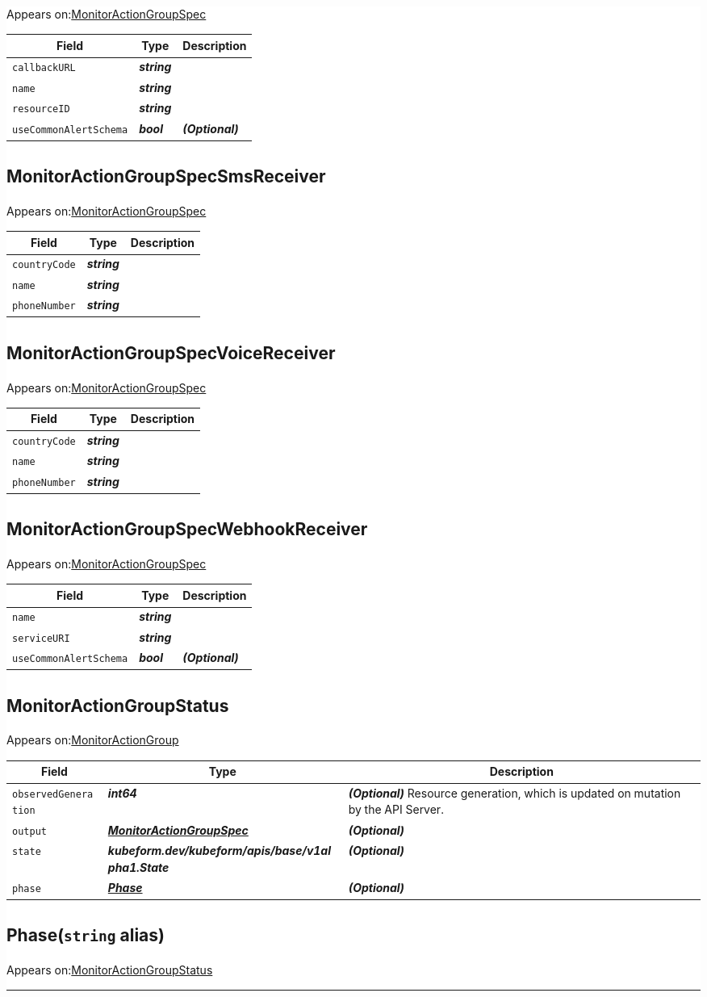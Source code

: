 Appears on:[MonitorActionGroupSpec](#monitoractiongroupspec)

| Field | Type | Description |
| ------ | ----- | ----------- |
| `callbackURL` | ***string***||
| `name` | ***string***||
| `resourceID` | ***string***||
| `useCommonAlertSchema` | ***bool***| ***(Optional)*** |
## MonitorActionGroupSpecSmsReceiver

Appears on:[MonitorActionGroupSpec](#monitoractiongroupspec)

| Field | Type | Description |
| ------ | ----- | ----------- |
| `countryCode` | ***string***||
| `name` | ***string***||
| `phoneNumber` | ***string***||
## MonitorActionGroupSpecVoiceReceiver

Appears on:[MonitorActionGroupSpec](#monitoractiongroupspec)

| Field | Type | Description |
| ------ | ----- | ----------- |
| `countryCode` | ***string***||
| `name` | ***string***||
| `phoneNumber` | ***string***||
## MonitorActionGroupSpecWebhookReceiver

Appears on:[MonitorActionGroupSpec](#monitoractiongroupspec)

| Field | Type | Description |
| ------ | ----- | ----------- |
| `name` | ***string***||
| `serviceURI` | ***string***||
| `useCommonAlertSchema` | ***bool***| ***(Optional)*** |
## MonitorActionGroupStatus

Appears on:[MonitorActionGroup](#monitoractiongroup)

| Field | Type | Description |
| ------ | ----- | ----------- |
| `observedGeneration` | ***int64***| ***(Optional)*** Resource generation, which is updated on mutation by the API Server.|
| `output` | ***[MonitorActionGroupSpec](#monitoractiongroupspec)***| ***(Optional)*** |
| `state` | ***kubeform.dev/kubeform/apis/base/v1alpha1.State***| ***(Optional)*** |
| `phase` | ***[Phase](#phase)***| ***(Optional)*** |
## Phase(`string` alias)

Appears on:[MonitorActionGroupStatus](#monitoractiongroupstatus)

---
